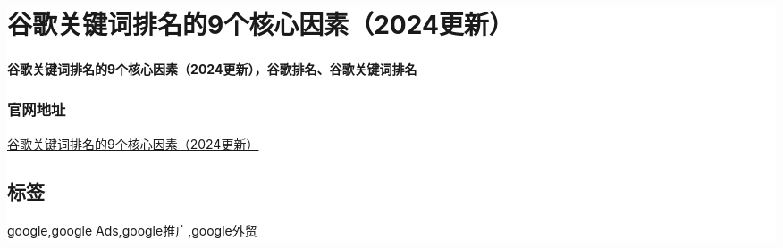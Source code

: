 # 谷歌关键词排名的9个核心因素（2024更新）

#### 谷歌关键词排名的9个核心因素（2024更新），谷歌排名、谷歌关键词排名

### 官网地址

[谷歌关键词排名的9个核心因素（2024更新）](https://vps123.icu)

## 标签

google,google Ads,google推广,google外贸


